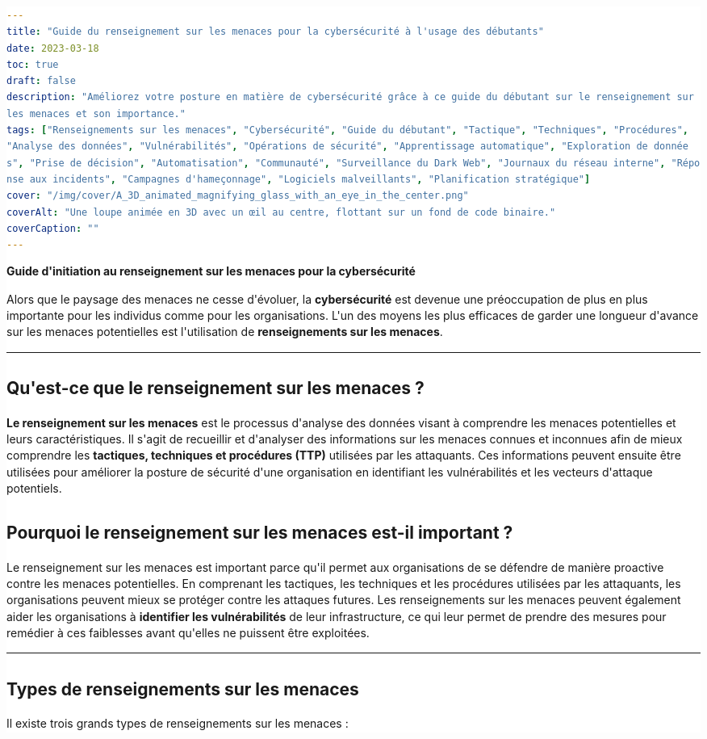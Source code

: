```yaml
---
title: "Guide du renseignement sur les menaces pour la cybersécurité à l'usage des débutants"
date: 2023-03-18
toc: true
draft: false
description: "Améliorez votre posture en matière de cybersécurité grâce à ce guide du débutant sur le renseignement sur les menaces et son importance."
tags: ["Renseignements sur les menaces", "Cybersécurité", "Guide du débutant", "Tactique", "Techniques", "Procédures", "Analyse des données", "Vulnérabilités", "Opérations de sécurité", "Apprentissage automatique", "Exploration de données", "Prise de décision", "Automatisation", "Communauté", "Surveillance du Dark Web", "Journaux du réseau interne", "Réponse aux incidents", "Campagnes d'hameçonnage", "Logiciels malveillants", "Planification stratégique"]
cover: "/img/cover/A_3D_animated_magnifying_glass_with_an_eye_in_the_center.png"
coverAlt: "Une loupe animée en 3D avec un œil au centre, flottant sur un fond de code binaire."
coverCaption: ""
---
```


**Guide d'initiation au renseignement sur les menaces pour la cybersécurité**

Alors que le paysage des menaces ne cesse d'évoluer, la **cybersécurité** est devenue une préoccupation de plus en plus importante pour les individus comme pour les organisations. L'un des moyens les plus efficaces de garder une longueur d'avance sur les menaces potentielles est l'utilisation de **renseignements sur les menaces**.

_____

## Qu'est-ce que le renseignement sur les menaces ?

**Le renseignement sur les menaces** est le processus d'analyse des données visant à comprendre les menaces potentielles et leurs caractéristiques. Il s'agit de recueillir et d'analyser des informations sur les menaces connues et inconnues afin de mieux comprendre les **tactiques, techniques et procédures (TTP)** utilisées par les attaquants. Ces informations peuvent ensuite être utilisées pour améliorer la posture de sécurité d'une organisation en identifiant les vulnérabilités et les vecteurs d'attaque potentiels.

## Pourquoi le renseignement sur les menaces est-il important ?

Le renseignement sur les menaces est important parce qu'il permet aux organisations de se défendre de manière proactive contre les menaces potentielles. En comprenant les tactiques, les techniques et les procédures utilisées par les attaquants, les organisations peuvent mieux se protéger contre les attaques futures. Les renseignements sur les menaces peuvent également aider les organisations à **identifier les vulnérabilités** de leur infrastructure, ce qui leur permet de prendre des mesures pour remédier à ces faiblesses avant qu'elles ne puissent être exploitées.

_____

## Types de renseignements sur les menaces

Il existe trois grands types de renseignements sur les menaces :
